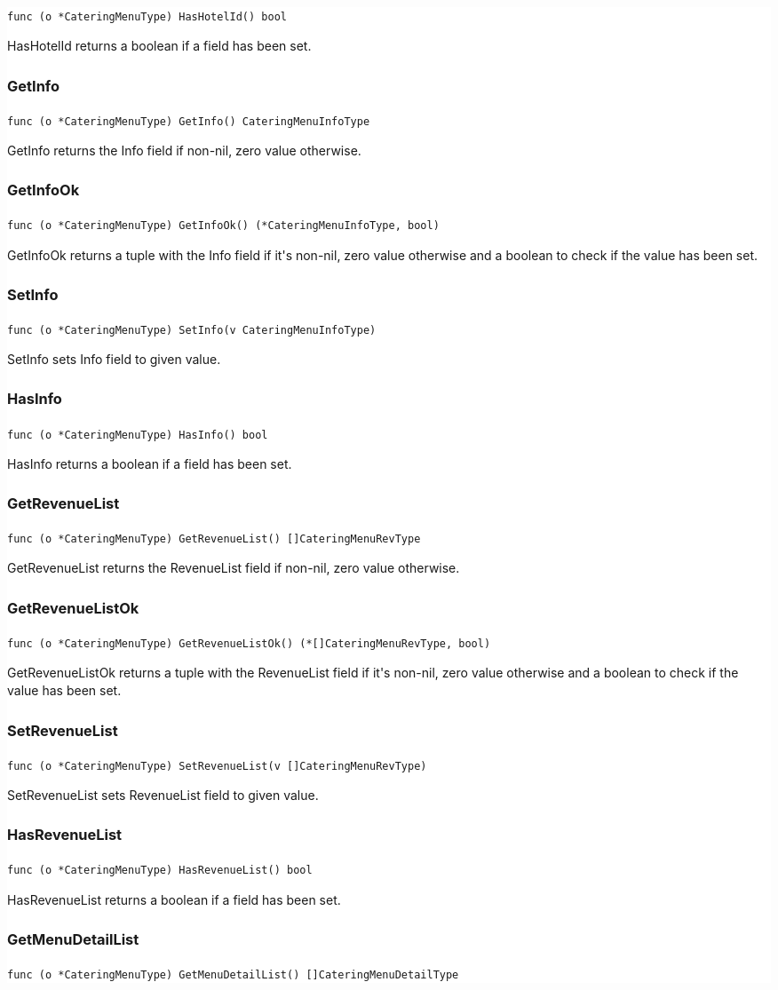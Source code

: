 `func (o *CateringMenuType) HasHotelId() bool`

HasHotelId returns a boolean if a field has been set.

### GetInfo

`func (o *CateringMenuType) GetInfo() CateringMenuInfoType`

GetInfo returns the Info field if non-nil, zero value otherwise.

### GetInfoOk

`func (o *CateringMenuType) GetInfoOk() (*CateringMenuInfoType, bool)`

GetInfoOk returns a tuple with the Info field if it's non-nil, zero value otherwise
and a boolean to check if the value has been set.

### SetInfo

`func (o *CateringMenuType) SetInfo(v CateringMenuInfoType)`

SetInfo sets Info field to given value.

### HasInfo

`func (o *CateringMenuType) HasInfo() bool`

HasInfo returns a boolean if a field has been set.

### GetRevenueList

`func (o *CateringMenuType) GetRevenueList() []CateringMenuRevType`

GetRevenueList returns the RevenueList field if non-nil, zero value otherwise.

### GetRevenueListOk

`func (o *CateringMenuType) GetRevenueListOk() (*[]CateringMenuRevType, bool)`

GetRevenueListOk returns a tuple with the RevenueList field if it's non-nil, zero value otherwise
and a boolean to check if the value has been set.

### SetRevenueList

`func (o *CateringMenuType) SetRevenueList(v []CateringMenuRevType)`

SetRevenueList sets RevenueList field to given value.

### HasRevenueList

`func (o *CateringMenuType) HasRevenueList() bool`

HasRevenueList returns a boolean if a field has been set.

### GetMenuDetailList

`func (o *CateringMenuType) GetMenuDetailList() []CateringMenuDetailType`
